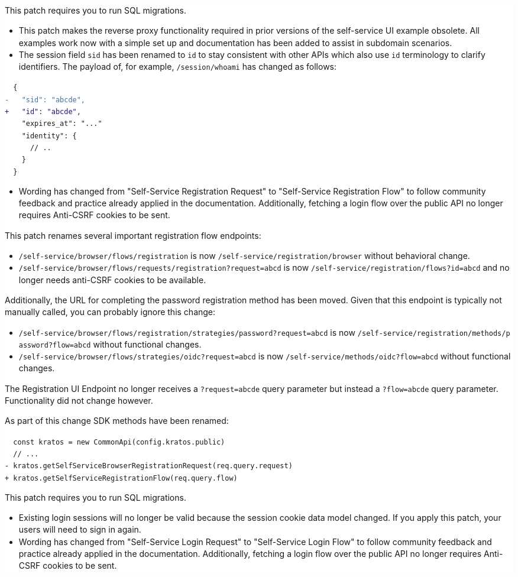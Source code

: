 This patch requires you to run SQL migrations.
* This patch makes the reverse proxy functionality required in prior versions of the self-service UI example obsolete. All examples work now with a simple set up and documentation has been added to assist in subdomain scenarios.
* The session field `sid` has been renamed to `id` to stay consistent with other APIs which also use `id` terminology to clarify identifiers. The payload of, for example, `/session/whoami` has changed as follows:

```patch
  {
-   "sid": "abcde",
+   "id": "abcde",
    "expires_at": "..."
    "identity": {
      // ..
    }
  }
```
* Wording has changed from "Self-Service Registration Request" to "Self-Service Registration Flow" to follow community feedback and practice already applied in the documentation. Additionally, fetching a login flow over the public API no longer requires Anti-CSRF cookies to be sent.

This patch renames several important registration flow endpoints:

- `/self-service/browser/flows/registration` is now `/self-service/registration/browser` without behavioral change.
- `/self-service/browser/flows/requests/registration?request=abcd` is now `/self-service/registration/flows?id=abcd` and no longer needs anti-CSRF cookies to be available.

Additionally, the URL for completing the password registration method has been moved. Given that this endpoint is typically not manually called, you can probably ignore this change:

- `/self-service/browser/flows/registration/strategies/password?request=abcd` is now `/self-service/registration/methods/password?flow=abcd` without functional changes.
- `/self-service/browser/flows/strategies/oidc?request=abcd` is now `/self-service/methods/oidc?flow=abcd` without functional changes.

The Registration UI Endpoint no longer receives a `?request=abcde` query parameter but instead a `?flow=abcde` query parameter. Functionality did not change however.

As part of this change SDK methods have been renamed:

```
  const kratos = new CommonApi(config.kratos.public)
  // ...
- kratos.getSelfServiceBrowserRegistrationRequest(req.query.request)
+ kratos.getSelfServiceRegistrationFlow(req.query.flow)
```

This patch requires you to run SQL migrations.
* Existing login sessions will no longer be valid because the session cookie data model changed. If you apply this patch, your users will need to sign in again.
* Wording has changed from "Self-Service Login Request" to "Self-Service Login Flow" to follow community feedback and practice already applied in the documentation. Additionally, fetching a login flow over the public API no longer requires Anti-CSRF cookies to be sent.
